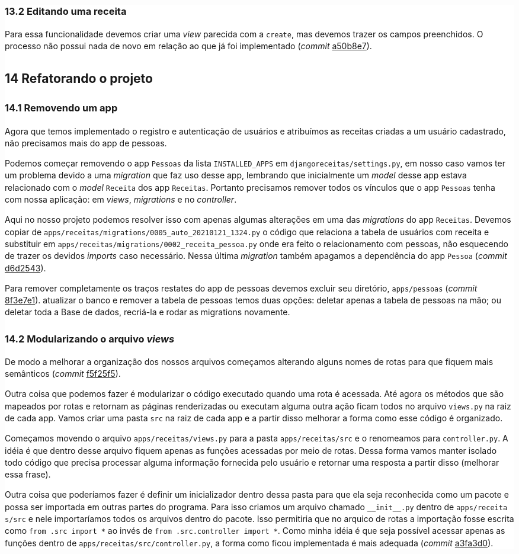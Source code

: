 ### 13.2 Editando uma receita

Para essa funcionalidade devemos criar uma _view_ parecida com a `create`, mas devemos trazer os campos preenchidos. O processo não possui nada de novo em relação ao que já foi implementado (_commit_ [a50b8e7](https://github.com/brnocesar/django-receitas/commit/a50b8e7e4bdcb6abf02c7bff5969e8151f01ff42)).

## 14 Refatorando o projeto

### 14.1 Removendo um app

Agora que temos implementado o registro e autenticação de usuários e atribuímos as receitas criadas a um usuário cadastrado, não precisamos mais do app de pessoas.

Podemos começar removendo o app `Pessoas` da lista `INSTALLED_APPS` em `djangoreceitas/settings.py`, em nosso caso vamos ter um problema devido a uma _migration_ que faz uso desse app, lembrando que inicialmente um _model_ desse app estava relacionado com o _model_ `Receita` dos app `Receitas`. Portanto precisamos remover todos os vínculos que o app `Pessoas` tenha com nossa aplicação: em _views_, _migrations_ e no _controller_.

Aqui no nosso projeto podemos resolver isso com apenas algumas alterações em uma das _migrations_ do app `Receitas`. Devemos copiar de `apps/receitas/migrations/0005_auto_20210121_1324.py` o código que relaciona a tabela de usuários com receita e substituir em `apps/receitas/migrations/0002_receita_pessoa.py` onde era feito o relacionamento com pessoas, não esquecendo de trazer os devidos _imports_ caso necessário. Nessa última _migration_ também apagamos a dependência do app `Pessoa` (_commit_ [d6d2543](https://github.com/brnocesar/django-receitas/commit/d6d254338d0e410bcf88a7803946a9598c5fd40b)).

Para remover completamente os traços restates do app de pessoas devemos excluir seu diretório, `apps/pessoas` (_commit_ [8f3e7e1](https://github.com/brnocesar/django-receitas/commit/8f3e7e1c09f553775b671b566d3d45bcd604b348)). atualizar o banco e remover a tabela de pessoas temos duas opções: deletar apenas a tabela de pessoas na mão; ou deletar toda a Base de dados, recriá-la e rodar as migrations novamente.

### 14.2 Modularizando o arquivo _views_

De modo a melhorar a organização dos nossos arquivos começamos alterando alguns nomes de rotas para que fiquem mais semânticos (_commit_ [f5f25f5](https://github.com/brnocesar/django-receitas/commit/f5f25f5761681002881fd1bbc0ff7ae33b8d5db6)).

Outra coisa que podemos fazer é modularizar o código executado quando uma rota é acessada. Até agora os métodos que são mapeados por rotas e retornam as páginas renderizadas ou executam alguma outra ação ficam todos no arquivo `views.py` na raiz de cada app. Vamos criar uma pasta `src` na raiz de cada app e a partir disso melhorar a forma como esse código é organizado.

Começamos movendo o arquivo `apps/receitas/views.py` para a pasta `apps/receitas/src` e o renomeamos para `controller.py`. A idéia é que dentro desse arquivo fiquem apenas as funções acessadas por meio de rotas. Dessa forma vamos manter isolado todo código que precisa processar alguma informação fornecida pelo usuário e retornar uma resposta a partir disso (melhorar essa frase).

Outra coisa que poderíamos fazer é definir um inicializador dentro dessa pasta para que ela seja reconhecida como um pacote e possa ser importada em outras partes do programa. Para isso criamos um arquivo chamado `__init__.py` dentro de `apps/receitas/src` e nele importaríamos todos os arquivos dentro do pacote. Isso permitiria que no arquico de rotas a importação fosse escrita como `from .src import *` ao invés de `from .src.controller import *`. Como minha idéia é que seja possível acessar apenas as funções dentro de `apps/receitas/src/controller.py`, a forma como ficou implementada é mais adequada (_commit_ [a3fa3d0](https://github.com/brnocesar/django-receitas/commit/a3fa3d0f7b59d2623a7341e14e621873165e3c1a)).
